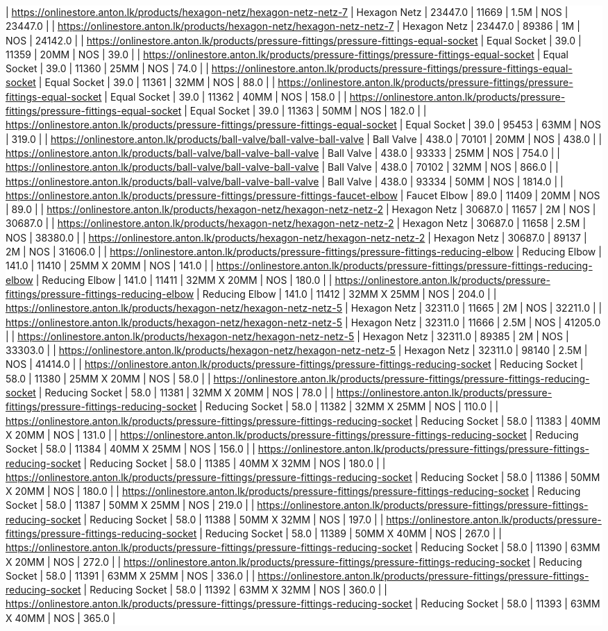 | https://onlinestore.anton.lk/products/hexagon-netz/hexagon-netz-netz-7 | Hexagon Netz | 23447.0 | 11669 | 1.5M | NOS | 23447.0 |
| https://onlinestore.anton.lk/products/hexagon-netz/hexagon-netz-netz-7 | Hexagon Netz | 23447.0 | 89386 | 1M | NOS | 24142.0 |
| https://onlinestore.anton.lk/products/pressure-fittings/pressure-fittings-equal-socket | Equal Socket | 39.0 | 11359 | 20MM | NOS | 39.0 |
| https://onlinestore.anton.lk/products/pressure-fittings/pressure-fittings-equal-socket | Equal Socket | 39.0 | 11360 | 25MM | NOS | 74.0 |
| https://onlinestore.anton.lk/products/pressure-fittings/pressure-fittings-equal-socket | Equal Socket | 39.0 | 11361 | 32MM | NOS | 88.0 |
| https://onlinestore.anton.lk/products/pressure-fittings/pressure-fittings-equal-socket | Equal Socket | 39.0 | 11362 | 40MM | NOS | 158.0 |
| https://onlinestore.anton.lk/products/pressure-fittings/pressure-fittings-equal-socket | Equal Socket | 39.0 | 11363 | 50MM | NOS | 182.0 |
| https://onlinestore.anton.lk/products/pressure-fittings/pressure-fittings-equal-socket | Equal Socket | 39.0 | 95453 | 63MM | NOS | 319.0 |
| https://onlinestore.anton.lk/products/ball-valve/ball-valve-ball-valve | Ball Valve | 438.0 | 70101 | 20MM | NOS | 438.0 |
| https://onlinestore.anton.lk/products/ball-valve/ball-valve-ball-valve | Ball Valve | 438.0 | 93333 | 25MM | NOS | 754.0 |
| https://onlinestore.anton.lk/products/ball-valve/ball-valve-ball-valve | Ball Valve | 438.0 | 70102 | 32MM | NOS | 866.0 |
| https://onlinestore.anton.lk/products/ball-valve/ball-valve-ball-valve | Ball Valve | 438.0 | 93334 | 50MM | NOS | 1814.0 |
| https://onlinestore.anton.lk/products/pressure-fittings/pressure-fittings-faucet-elbow | Faucet Elbow | 89.0 | 11409 | 20MM | NOS | 89.0 |
| https://onlinestore.anton.lk/products/hexagon-netz/hexagon-netz-netz-2 | Hexagon Netz | 30687.0 | 11657 | 2M | NOS | 30687.0 |
| https://onlinestore.anton.lk/products/hexagon-netz/hexagon-netz-netz-2 | Hexagon Netz | 30687.0 | 11658 | 2.5M | NOS | 38380.0 |
| https://onlinestore.anton.lk/products/hexagon-netz/hexagon-netz-netz-2 | Hexagon Netz | 30687.0 | 89137 | 2M | NOS | 31606.0 |
| https://onlinestore.anton.lk/products/pressure-fittings/pressure-fittings-reducing-elbow | Reducing Elbow | 141.0 | 11410 | 25MM X 20MM | NOS | 141.0 |
| https://onlinestore.anton.lk/products/pressure-fittings/pressure-fittings-reducing-elbow | Reducing Elbow | 141.0 | 11411 | 32MM X 20MM | NOS | 180.0 |
| https://onlinestore.anton.lk/products/pressure-fittings/pressure-fittings-reducing-elbow | Reducing Elbow | 141.0 | 11412 | 32MM X 25MM | NOS | 204.0 |
| https://onlinestore.anton.lk/products/hexagon-netz/hexagon-netz-netz-5 | Hexagon Netz | 32311.0 | 11665 | 2M | NOS | 32211.0 |
| https://onlinestore.anton.lk/products/hexagon-netz/hexagon-netz-netz-5 | Hexagon Netz | 32311.0 | 11666 | 2.5M | NOS | 41205.0 |
| https://onlinestore.anton.lk/products/hexagon-netz/hexagon-netz-netz-5 | Hexagon Netz | 32311.0 | 89385 | 2M | NOS | 33303.0 |
| https://onlinestore.anton.lk/products/hexagon-netz/hexagon-netz-netz-5 | Hexagon Netz | 32311.0 | 98140 | 2.5M | NOS | 41414.0 |
| https://onlinestore.anton.lk/products/pressure-fittings/pressure-fittings-reducing-socket | Reducing Socket | 58.0 | 11380 | 25MM X 20MM | NOS | 58.0 |
| https://onlinestore.anton.lk/products/pressure-fittings/pressure-fittings-reducing-socket | Reducing Socket | 58.0 | 11381 | 32MM X 20MM | NOS | 78.0 |
| https://onlinestore.anton.lk/products/pressure-fittings/pressure-fittings-reducing-socket | Reducing Socket | 58.0 | 11382 | 32MM X 25MM | NOS | 110.0 |
| https://onlinestore.anton.lk/products/pressure-fittings/pressure-fittings-reducing-socket | Reducing Socket | 58.0 | 11383 | 40MM X 20MM | NOS | 131.0 |
| https://onlinestore.anton.lk/products/pressure-fittings/pressure-fittings-reducing-socket | Reducing Socket | 58.0 | 11384 | 40MM X 25MM | NOS | 156.0 |
| https://onlinestore.anton.lk/products/pressure-fittings/pressure-fittings-reducing-socket | Reducing Socket | 58.0 | 11385 | 40MM X 32MM | NOS | 180.0 |
| https://onlinestore.anton.lk/products/pressure-fittings/pressure-fittings-reducing-socket | Reducing Socket | 58.0 | 11386 | 50MM X 20MM | NOS | 180.0 |
| https://onlinestore.anton.lk/products/pressure-fittings/pressure-fittings-reducing-socket | Reducing Socket | 58.0 | 11387 | 50MM X 25MM | NOS | 219.0 |
| https://onlinestore.anton.lk/products/pressure-fittings/pressure-fittings-reducing-socket | Reducing Socket | 58.0 | 11388 | 50MM X 32MM | NOS | 197.0 |
| https://onlinestore.anton.lk/products/pressure-fittings/pressure-fittings-reducing-socket | Reducing Socket | 58.0 | 11389 | 50MM X 40MM | NOS | 267.0 |
| https://onlinestore.anton.lk/products/pressure-fittings/pressure-fittings-reducing-socket | Reducing Socket | 58.0 | 11390 | 63MM X 20MM | NOS | 272.0 |
| https://onlinestore.anton.lk/products/pressure-fittings/pressure-fittings-reducing-socket | Reducing Socket | 58.0 | 11391 | 63MM X 25MM | NOS | 336.0 |
| https://onlinestore.anton.lk/products/pressure-fittings/pressure-fittings-reducing-socket | Reducing Socket | 58.0 | 11392 | 63MM X 32MM | NOS | 360.0 |
| https://onlinestore.anton.lk/products/pressure-fittings/pressure-fittings-reducing-socket | Reducing Socket | 58.0 | 11393 | 63MM X 40MM | NOS | 365.0 |